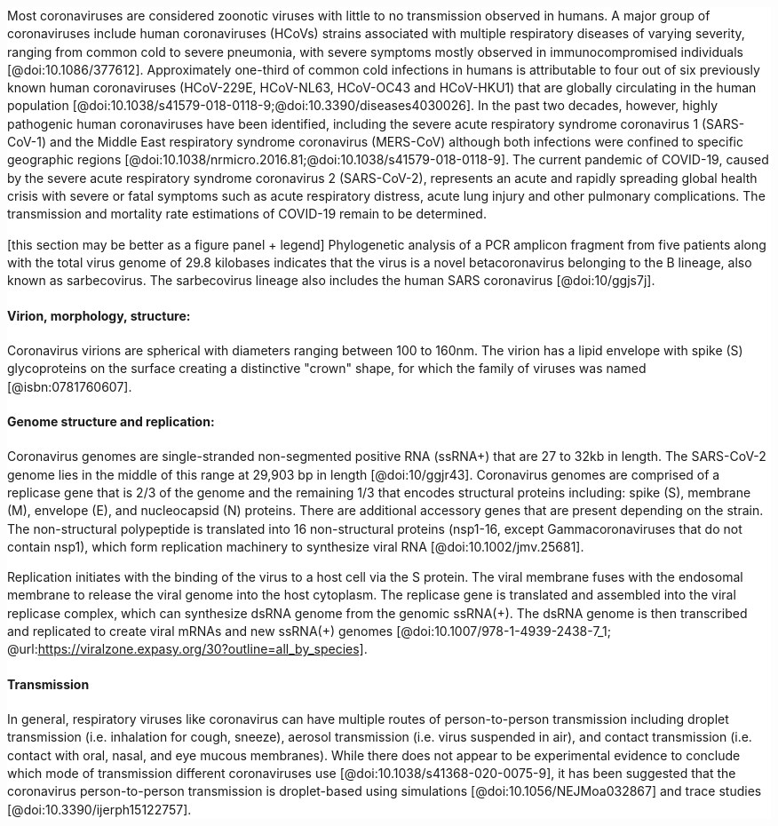 Most coronaviruses are considered zoonotic viruses with little to no transmission observed in humans.
A major group of coronaviruses include human coronaviruses (HCoVs) strains associated with multiple respiratory diseases of varying severity, ranging from common cold to severe pneumonia, with severe symptoms mostly observed in immunocompromised individuals [@doi:10.1086/377612].
Approximately one-third of common cold infections in humans is attributable to four out of six previously known human coronaviruses (HCoV-229E, HCoV-NL63, HCoV-OC43 and HCoV-HKU1) that are globally circulating in the human population [@doi:10.1038/s41579-018-0118-9;@doi:10.3390/diseases4030026].
In the past two decades, however, highly pathogenic human coronaviruses have been identified, including the severe acute respiratory syndrome coronavirus 1 (SARS-CoV-1) and the Middle East respiratory syndrome coronavirus (MERS-CoV) although both infections were confined to specific geographic regions [@doi:10.1038/nrmicro.2016.81;@doi:10.1038/s41579-018-0118-9].
The current pandemic of COVID-19, caused by the severe acute respiratory syndrome coronavirus 2 (SARS-CoV-2), represents an acute and rapidly spreading global health crisis with severe or fatal symptoms such as acute respiratory distress, acute lung injury and other pulmonary complications.
The transmission and mortality rate estimations of COVID-19 remain to be determined.

[this section may be better as a figure panel + legend]
Phylogenetic analysis of a PCR amplicon fragment from five patients along with the total virus genome of 29.8 kilobases indicates that the virus is a novel betacoronavirus belonging to the B lineage, also known as sarbecovirus.
The sarbecovirus lineage also includes the human SARS coronavirus [@doi:10/ggjs7j].


#### Virion, morphology, structure:
Coronavirus virions are spherical with diameters ranging between 100 to 160nm.
The virion has a lipid envelope with spike (S) glycoproteins on the surface creating a distinctive "crown" shape, for which the family of viruses was named [@isbn:0781760607].


#### Genome structure and replication:
Coronavirus genomes are single-stranded non-segmented positive RNA (ssRNA+) that are 27 to 32kb in length.
The SARS-CoV-2 genome lies in the middle of this range at 29,903 bp in length [@doi:10/ggjr43].
Coronavirus genomes are comprised of a replicase gene that is 2/3 of the genome and the remaining 1/3 that encodes structural proteins including: spike (S), membrane (M), envelope (E), and nucleocapsid (N) proteins.
There are additional accessory genes that are present depending on the strain.
The non-structural polypeptide is translated into 16 non-structural proteins (nsp1-16, except Gammacoronaviruses that do not contain nsp1), which form replication machinery to synthesize viral RNA [@doi:10.1002/jmv.25681].

Replication initiates with the binding of the virus to a host cell via the S protein.
The viral membrane fuses with the endosomal membrane to release the viral genome into the host cytoplasm.
The replicase gene is translated and assembled into the viral replicase complex, which can synthesize dsRNA genome from the genomic ssRNA(+).
The dsRNA genome is then transcribed and replicated to create viral mRNAs and new ssRNA(+) genomes [@doi:10.1007/978-1-4939-2438-7_1; @url:https://viralzone.expasy.org/30?outline=all_by_species].

#### Transmission
In general, respiratory viruses like coronavirus can have multiple routes of person-to-person transmission including droplet transmission (i.e. inhalation for cough, sneeze), aerosol transmission (i.e. virus suspended in air), and contact transmission (i.e. contact with oral, nasal, and eye mucous membranes). 
While there does not appear to be experimental evidence to conclude which mode of transmission different coronaviruses use [@doi:10.1038/s41368-020-0075-9], it has been suggested that the coronavirus person-to-person transmission is droplet-based using simulations [@doi:10.1056/NEJMoa032867] and trace studies [@doi:10.3390/ijerph15122757].
